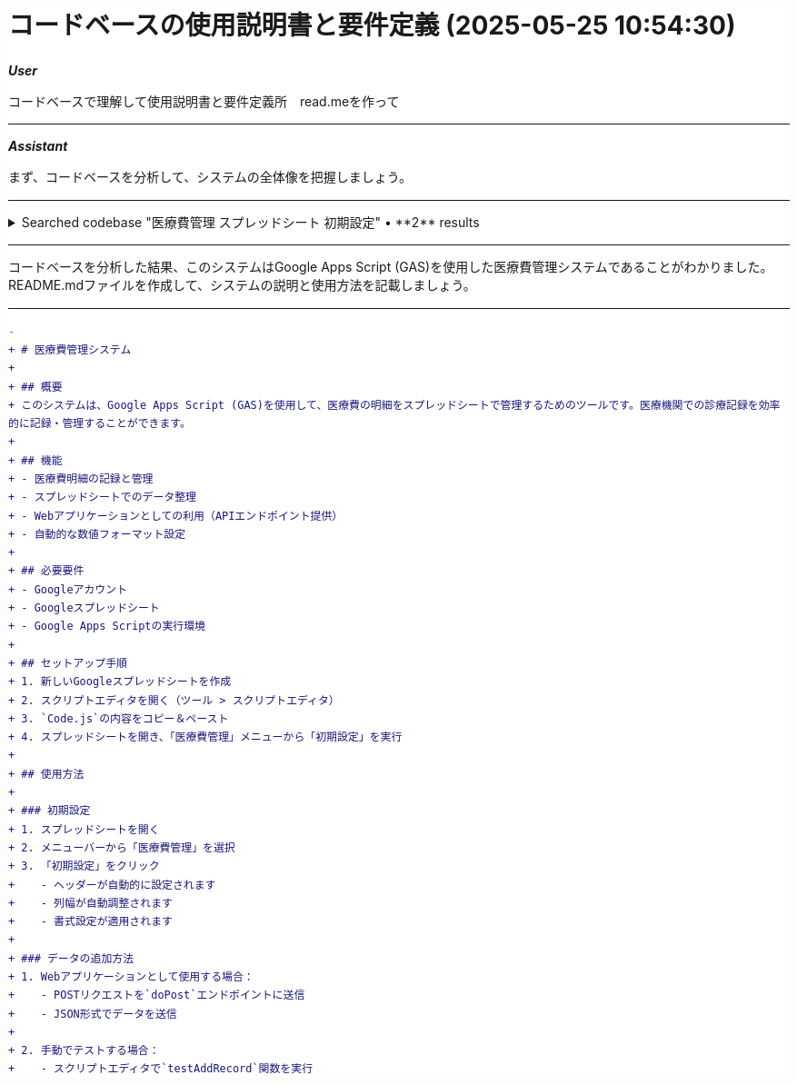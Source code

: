

# コードベースの使用説明書と要件定義 (2025-05-25 10:54:30)

_**User**_

コードベースで理解して使用説明書と要件定義所　read.meを作って

---

_**Assistant**_

まず、コードベースを分析して、システムの全体像を把握しましょう。


---

<details><summary>Searched codebase "医療費管理 スプレッドシート 初期設定" • **2** results</summary></details>

---

コードベースを分析した結果、このシステムはGoogle Apps Script (GAS)を使用した医療費管理システムであることがわかりました。README.mdファイルを作成して、システムの説明と使用方法を記載しましょう。


---

```diff
- 
+ # 医療費管理システム
+ 
+ ## 概要
+ このシステムは、Google Apps Script (GAS)を使用して、医療費の明細をスプレッドシートで管理するためのツールです。医療機関での診療記録を効率的に記録・管理することができます。
+ 
+ ## 機能
+ - 医療費明細の記録と管理
+ - スプレッドシートでのデータ整理
+ - Webアプリケーションとしての利用（APIエンドポイント提供）
+ - 自動的な数値フォーマット設定
+ 
+ ## 必要要件
+ - Googleアカウント
+ - Googleスプレッドシート
+ - Google Apps Scriptの実行環境
+ 
+ ## セットアップ手順
+ 1. 新しいGoogleスプレッドシートを作成
+ 2. スクリプトエディタを開く（ツール > スクリプトエディタ）
+ 3. `Code.js`の内容をコピー＆ペースト
+ 4. スプレッドシートを開き、「医療費管理」メニューから「初期設定」を実行
+ 
+ ## 使用方法
+ 
+ ### 初期設定
+ 1. スプレッドシートを開く
+ 2. メニューバーから「医療費管理」を選択
+ 3. 「初期設定」をクリック
+    - ヘッダーが自動的に設定されます
+    - 列幅が自動調整されます
+    - 書式設定が適用されます
+ 
+ ### データの追加方法
+ 1. Webアプリケーションとして使用する場合：
+    - POSTリクエストを`doPost`エンドポイントに送信
+    - JSON形式でデータを送信
+ 
+ 2. 手動でテストする場合：
+    - スクリプトエディタで`testAddRecord`関数を実行
```